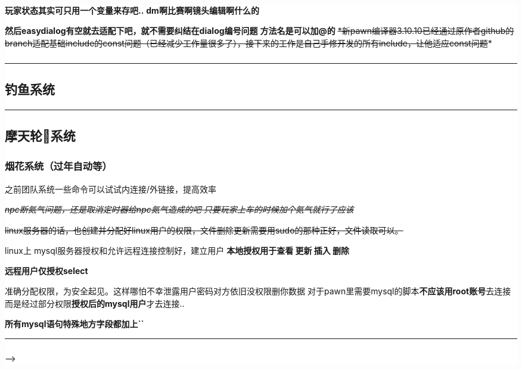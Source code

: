 **玩家状态其实可只用一个变量来存吧..**
**dm啊比赛啊镜头编辑啊什么的**

**然后easydialog有空就去适配下吧，就不需要纠结在dialog编号问题**
**方法名是可以加@的**
~~*新pawn编译器3.10.10已经通过原作者github的branch适配基础include的const问题（已经减少工作量很多了），接下来的工作是自己手修开发的所有include，让他适应const问题~~*

### 

------

## 钓鱼系统





------

## 摩天轮🎡系统



### 烟花系统（过年自动等）



之前团队系统一些命令可以试试内连接/外链接，提高效率

~~*npc断氮气问题，还是取消定时器给npc氮气造成的吧 只要玩家上车的时候加个氮气就行了应该*~~

~~linux服务器的话，也创建并分配好linux用户的权限，文件删除更新需要用sudo的那种正好，文件读取可以。~~

linux上 mysql服务器授权和允许远程连接控制好，建立用户 **本地授权用于查看 更新 插入 删除**   

**远程用户仅授权select**

准确分配权限，为安全起见。这样哪怕不幸泄露用户密码对方依旧没权限删你数据
对于pawn里需要mysql的脚本**不应该用root账号**去连接而是经过部分权限**授权后的mysql用户**才去连接..

**所有mysql语句特殊地方字段都加上``**

---

### 



















-->
